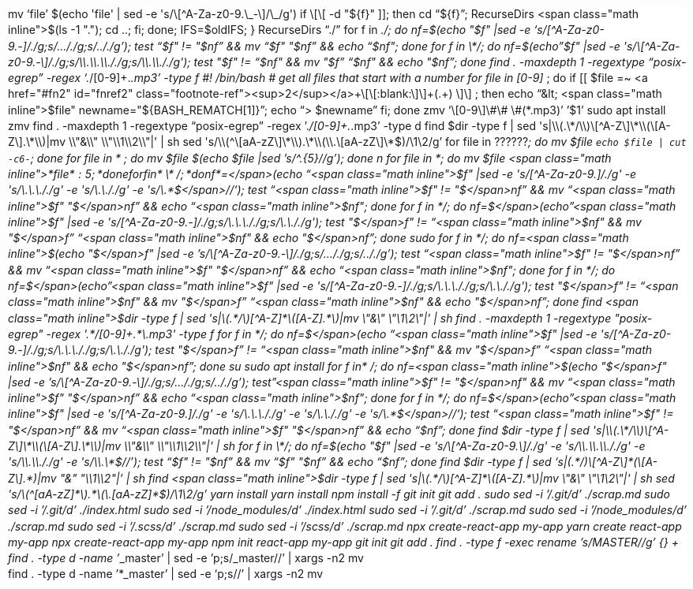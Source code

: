 mv ‘file’ <span class="math inline">$(echo 'file' | sed -e 's/\[^A-Za-z0-9.\_-\]/\_/g') if \[\[ -d "$</span>{f}" \]\]; then cd “${f}”; RecurseDirs <span class="math inline">$(ls -1 "."); cd ..; fi; done; IFS=$</span>oldIFS; } RecurseDirs “./” for f in *./; do nf=<span class="math inline">$(echo "$</span>f" |sed -e ‘s/\[^A-Za-z0-9.-\]/./g;s/..././g;s/.././g’); test “<span class="math inline">$f" != "$</span>nf” && mv “<span class="math inline">$f" "$</span>nf” && echo “<span class="math inline">$nf"; done for f in \*/; do nf=$</span>(echo”<span class="math inline">$f" |sed -e 's/\[^A-Za-z0-9.-\]/./g;s/\\.\\.\\././g;s/\\.\\././g'); test "$</span>f" != “<span class="math inline">$nf" && mv "$</span>f” “<span class="math inline">$nf" && echo "$</span>nf”; done find . -maxdepth 1 -regextype “posix-egrep” -regex ‘.*/\[0-9\]+.*.mp3’ -type f \#! /bin/bash \# get all files that start with a number for file in \[0-9\]* ; do if \[\[ $file =~ <a href="#fn2" id="fnref2" class="footnote-ref"><sup>2</sup></a>+\[\[:blank:\]\]+(.+) \]\] ; then echo “&lt; <span class="math inline">$file" newname="$</span>{BASH\_REMATCH\[1\]}”; echo “&gt; $newname” fi; done zmv ‘\[0-9\]\#\# \#(*.mp3)’ ’$1’ sudo apt install zmv find . -maxdepth 1 -regextype “posix-egrep” -regex ’.*/\[0-9\]+.*.mp3’ -type d find <span class="math inline">$dir -type f | sed 's|\\(.\*/\\)\[^A-Z\]\*\\(\[A-Z\].\*\\)|mv \\"&\\" \\"\\1\\2\\"|' | sh sed 's/\\(^\[aA-zZ\]\*\\).\*\\(\\.\[aA-zZ\]\*$</span>)/\\1\\2/g’ for file in ??????*; do mv $file `echo $file | cut -c6-`; done for file in \* ; do mv $file $(echo $file |sed ’s/^.{5}//g’); done n for file in \*; do mv $file <span class="math inline">*file* : 5; *doneforfin* \* /; *donf*=</span>(echo “<span class="math inline">$f" |sed -e 's/\[^A-Za-z0-9.\]/./g' -e 's/\\.\\.\\././g' -e 's/\\.\\././g' -e 's/\\.\*$</span>//‘); test “<span class="math inline">$f" != "$</span>nf” && mv “<span class="math inline">$f" "$</span>nf” && echo “<span class="math inline">$nf"; done for f in \*/; do nf=$</span>(echo”<span class="math inline">$f" |sed -e 's/\[^A-Za-z0-9.-\]/./g;s/\\.\\.\\././g;s/\\.\\././g'); test "$</span>f" != “<span class="math inline">$nf" && mv "$</span>f” “<span class="math inline">$nf" && echo "$</span>nf”; done sudo for f in */; do nf=<span class="math inline">$(echo "$</span>f" |sed -e ’s/\[^A-Za-z0-9.-\]/./g;s/..././g;s/.././g’); test “<span class="math inline">$f" != "$</span>nf” && mv “<span class="math inline">$f" "$</span>nf” && echo “<span class="math inline">$nf"; done for f in \*/; do nf=$</span>(echo”<span class="math inline">$f" |sed -e 's/\[^A-Za-z0-9.-\]/./g;s/\\.\\.\\././g;s/\\.\\././g'); test "$</span>f" != “<span class="math inline">$nf" && mv "$</span>f” “<span class="math inline">$nf" && echo "$</span>nf”; done find <span class="math inline">$dir -type f | sed 's|\\(.\*/\\)\[^A-Z\]\*\\(\[A-Z\].\*\\)|mv \\"&\\" \\"\\1\\2\\"|' | sh find . -maxdepth 1 -regextype "posix-egrep" -regex '.\*/\[0-9\]+.\*\\.mp3' -type f for f in \*/; do nf=$</span>(echo “<span class="math inline">$f" |sed -e 's/\[^A-Za-z0-9.-\]/./g;s/\\.\\.\\././g;s/\\.\\././g'); test "$</span>f” != “<span class="math inline">$nf" && mv "$</span>f” “<span class="math inline">$nf" && echo "$</span>nf”; done su sudo apt install for f in* /; do nf=<span class="math inline">$(echo "$</span>f" |sed -e ’s/\[^A-Za-z0-9.-\]/./g;s/..././g;s/.././g’); test”<span class="math inline">$f" != "$</span>nf" && mv “<span class="math inline">$f" "$</span>nf” && echo “<span class="math inline">$nf"; done for f in \*/; do nf=$</span>(echo”<span class="math inline">$f" |sed -e 's/\[^A-Za-z0-9.\]/./g' -e 's/\\.\\.\\././g' -e 's/\\.\\././g' -e 's/\\.\*$</span>//‘); test “<span class="math inline">$f" != "$</span>nf” && mv “<span class="math inline">$f" "$</span>nf” && echo “$nf”; done find <span class="math inline">$dir -type f | sed 's|\\(.\*/\\)\[^A-Z\]\*\\(\[A-Z\].\*\\)|mv \\"&\\" \\"\\1\\2\\"|' | sh for f in \*/; do nf=$</span>(echo "<span class="math inline">$f" |sed -e 's/\[^A-Za-z0-9.\]/./g' -e 's/\\.\\.\\././g' -e 's/\\.\\././g' -e 's/\\.\*$</span>//’); test “<span class="math inline">$f" != "$</span>nf” && mv “<span class="math inline">$f" "$</span>nf” && echo “$nf”; done find $dir -type f | sed ‘s|(.*/)\[^A-Z\]*(\[A-Z\].*)|mv "&" "\\1\\2"|’ | sh find <span class="math inline">$dir -type f | sed 's|\\(.\*/\\)\[^A-Z\]\*\\(\[A-Z\].\*\\)|mv \\"&\\" \\"\\1\\2\\"|' | sh sed 's/\\(^\[aA-zZ\]\*\\).\*\\(\\.\[aA-zZ\]\*$</span>)/\\1\\2/g’ yarn install yarn install npm install -f git init git add . sudo sed -i ’/.git/d’ ./scrap.md sudo sed -i ’/.git/d’ ./index.html sudo sed -i ’/node\_modules/d’ ./index.html sudo sed -i ’/.git/d’ ./scrap.md sudo sed -i ’/node\_modules/d’ ./scrap.md sudo sed -i ’/.scss/d’ ./scrap.md sudo sed -i ’/scss/d’ ./scrap.md npx create-react-app my-app yarn create react-app my-app npx create-react-app my-app npm init react-app my-app git init git add . find . -type f -exec rename ’s/MASTER//g’ {} + find . -type d -name ’*\_master’ | sed -e ’p;s/\_master//’ | xargs -n2 mv  
find . -type d -name ’\*\_master’ | sed -e ‘p;s//’ | xargs -n2 mv  
